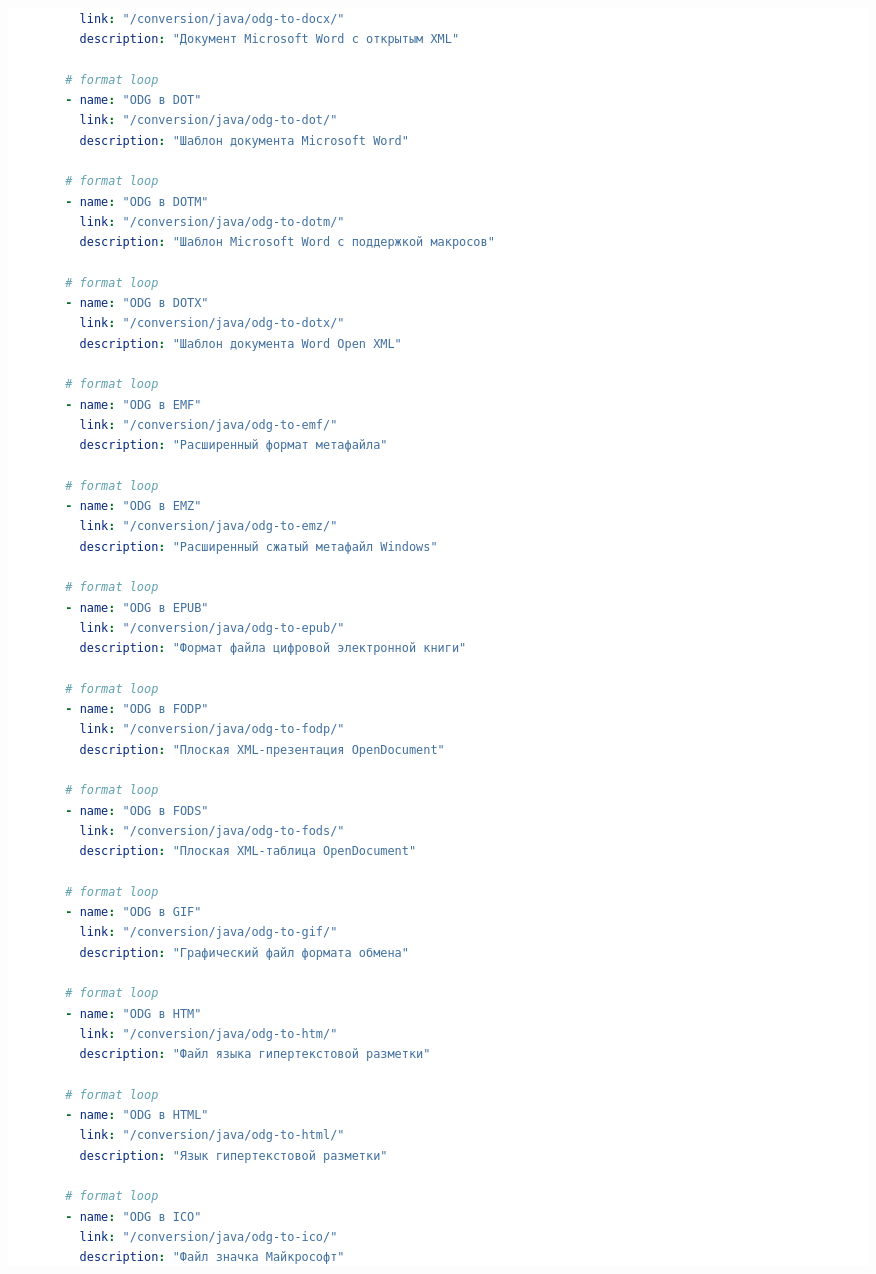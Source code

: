 ```yaml
          link: "/conversion/java/odg-to-docx/"
          description: "Документ Microsoft Word с открытым XML"

        # format loop
        - name: "ODG в DOT"
          link: "/conversion/java/odg-to-dot/"
          description: "Шаблон документа Microsoft Word"

        # format loop
        - name: "ODG в DOTM"
          link: "/conversion/java/odg-to-dotm/"
          description: "Шаблон Microsoft Word с поддержкой макросов"

        # format loop
        - name: "ODG в DOTX"
          link: "/conversion/java/odg-to-dotx/"
          description: "Шаблон документа Word Open XML"

        # format loop
        - name: "ODG в EMF"
          link: "/conversion/java/odg-to-emf/"
          description: "Расширенный формат метафайла"

        # format loop
        - name: "ODG в EMZ"
          link: "/conversion/java/odg-to-emz/"
          description: "Расширенный сжатый метафайл Windows"

        # format loop
        - name: "ODG в EPUB"
          link: "/conversion/java/odg-to-epub/"
          description: "Формат файла цифровой электронной книги"

        # format loop
        - name: "ODG в FODP"
          link: "/conversion/java/odg-to-fodp/"
          description: "Плоская XML-презентация OpenDocument"

        # format loop
        - name: "ODG в FODS"
          link: "/conversion/java/odg-to-fods/"
          description: "Плоская XML-таблица OpenDocument"

        # format loop
        - name: "ODG в GIF"
          link: "/conversion/java/odg-to-gif/"
          description: "Графический файл формата обмена"

        # format loop
        - name: "ODG в HTM"
          link: "/conversion/java/odg-to-htm/"
          description: "Файл языка гипертекстовой разметки"

        # format loop
        - name: "ODG в HTML"
          link: "/conversion/java/odg-to-html/"
          description: "Язык гипертекстовой разметки"

        # format loop
        - name: "ODG в ICO"
          link: "/conversion/java/odg-to-ico/"
          description: "Файл значка Майкрософт"

```